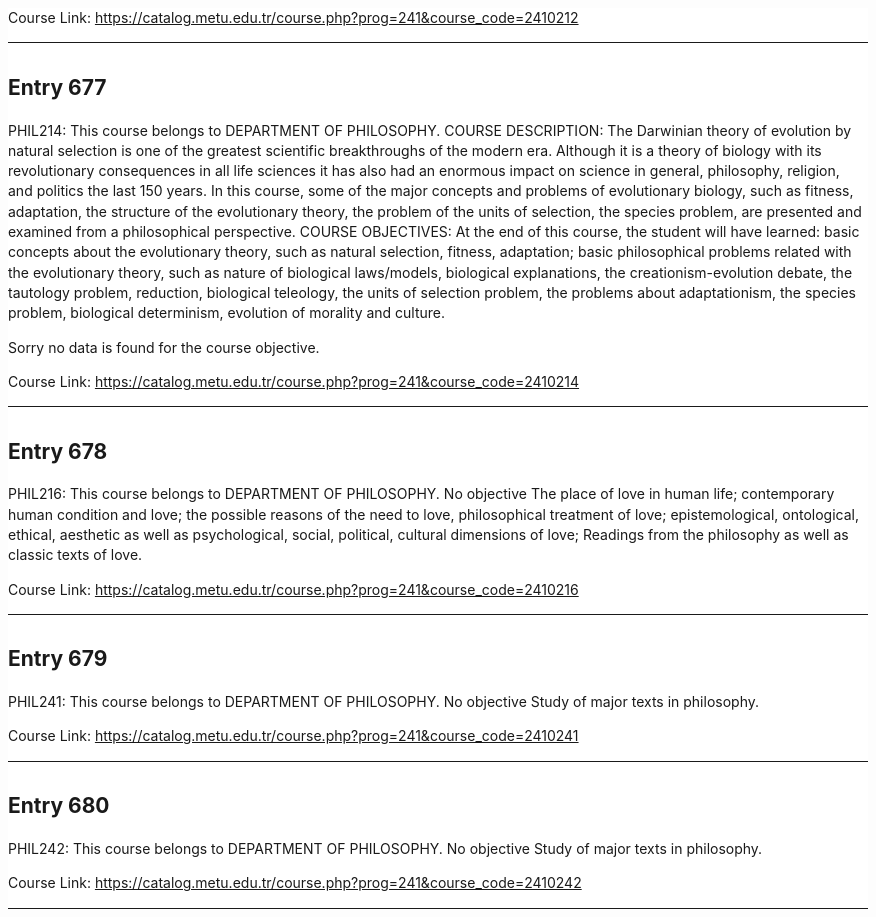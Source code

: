 Course Link: https://catalog.metu.edu.tr/course.php?prog=241&course_code=2410212

---

## Entry 677

PHIL214: This course belongs to DEPARTMENT OF PHILOSOPHY. COURSE DESCRIPTION: The Darwinian theory of evolution by natural selection is one of the greatest scientific breakthroughs of the modern era. Although it is a theory of biology with its revolutionary consequences in all life sciences it has also had an enormous impact on science in general, philosophy, religion, and politics the last 150 years. In this course, some of the major concepts and problems of evolutionary biology, such as fitness, adaptation, the structure of the evolutionary theory, the problem of the units of selection, the species problem, are presented and examined from a philosophical perspective.
COURSE OBJECTIVES: At the end of this course, the student will have learned:
basic concepts about the evolutionary theory, such as natural selection, fitness, adaptation;
basic philosophical problems related with the evolutionary theory, such as nature of biological laws/models, biological explanations, the creationism-evolution debate, the tautology problem, reduction, biological teleology, the units of selection problem, the problems about adaptationism, the species problem, biological determinism, evolution of morality and culture.
 
Sorry no data is found for the course objective.

Course Link: https://catalog.metu.edu.tr/course.php?prog=241&course_code=2410214

---

## Entry 678

PHIL216: This course belongs to DEPARTMENT OF PHILOSOPHY. No objective 
The place of love in human life; contemporary human condition and love; the possible reasons of the need to love, philosophical treatment of love; epistemological, ontological, ethical, aesthetic as well as psychological, social, political, cultural dimensions of love; Readings from the philosophy as well as classic texts of love.

Course Link: https://catalog.metu.edu.tr/course.php?prog=241&course_code=2410216

---

## Entry 679

PHIL241: This course belongs to DEPARTMENT OF PHILOSOPHY. No objective 
Study of major texts in philosophy.

Course Link: https://catalog.metu.edu.tr/course.php?prog=241&course_code=2410241

---

## Entry 680

PHIL242: This course belongs to DEPARTMENT OF PHILOSOPHY. No objective 
Study of major texts in philosophy.

Course Link: https://catalog.metu.edu.tr/course.php?prog=241&course_code=2410242

---